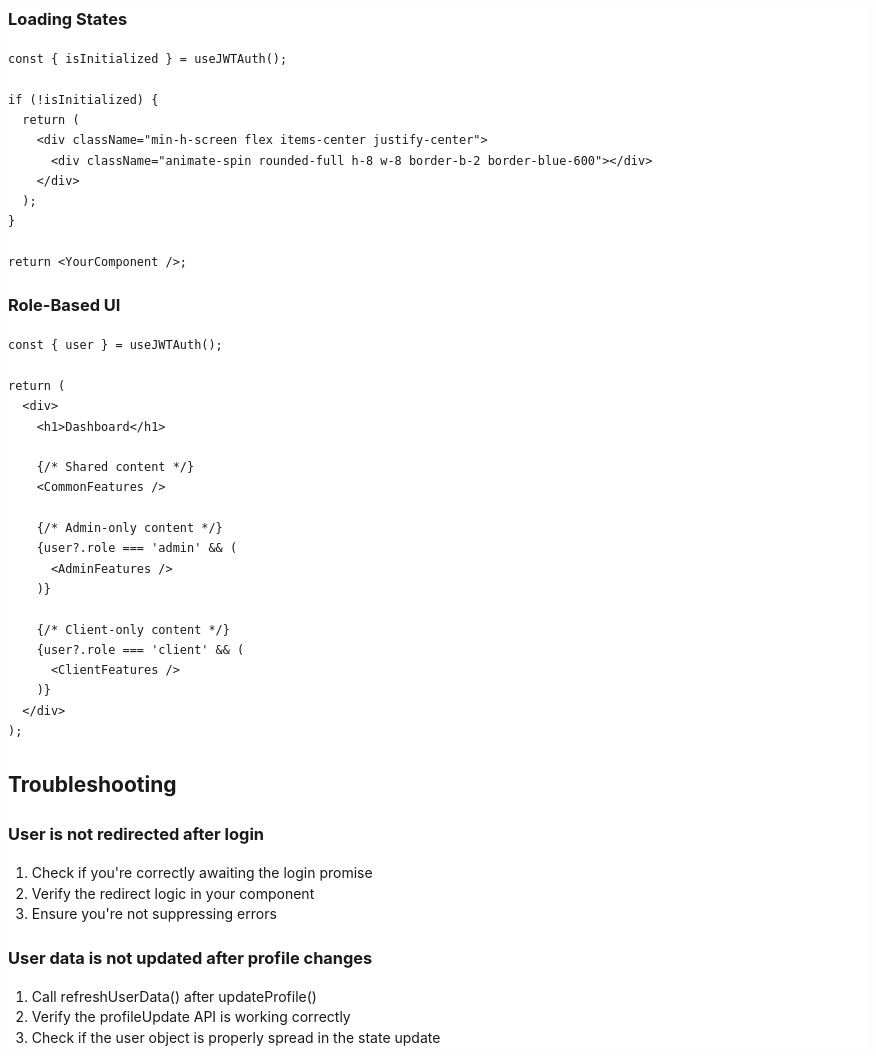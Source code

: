 ### Loading States

```tsx
const { isInitialized } = useJWTAuth();

if (!isInitialized) {
  return (
    <div className="min-h-screen flex items-center justify-center">
      <div className="animate-spin rounded-full h-8 w-8 border-b-2 border-blue-600"></div>
    </div>
  );
}

return <YourComponent />;
```

### Role-Based UI

```tsx
const { user } = useJWTAuth();

return (
  <div>
    <h1>Dashboard</h1>
    
    {/* Shared content */}
    <CommonFeatures />
    
    {/* Admin-only content */}
    {user?.role === 'admin' && (
      <AdminFeatures />
    )}
    
    {/* Client-only content */}
    {user?.role === 'client' && (
      <ClientFeatures />
    )}
  </div>
);
```

## Troubleshooting

### User is not redirected after login

1. Check if you're correctly awaiting the login promise
2. Verify the redirect logic in your component
3. Ensure you're not suppressing errors

### User data is not updated after profile changes

1. Call refreshUserData() after updateProfile()
2. Verify the profileUpdate API is working correctly
3. Check if the user object is properly spread in the state update
